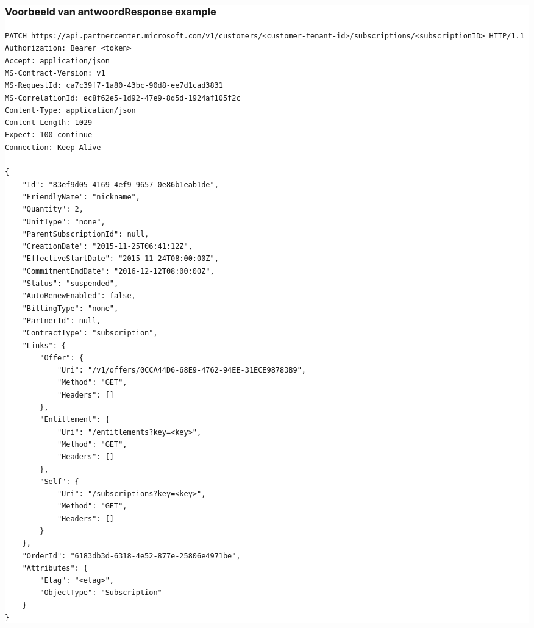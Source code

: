 ### <a name="response-example"></a><span data-ttu-id="e8324-160">Voorbeeld van antwoord</span><span class="sxs-lookup"><span data-stu-id="e8324-160">Response example</span></span>

```http
PATCH https://api.partnercenter.microsoft.com/v1/customers/<customer-tenant-id>/subscriptions/<subscriptionID> HTTP/1.1
Authorization: Bearer <token>
Accept: application/json
MS-Contract-Version: v1
MS-RequestId: ca7c39f7-1a80-43bc-90d8-ee7d1cad3831
MS-CorrelationId: ec8f62e5-1d92-47e9-8d5d-1924af105f2c
Content-Type: application/json
Content-Length: 1029
Expect: 100-continue
Connection: Keep-Alive

{
    "Id": "83ef9d05-4169-4ef9-9657-0e86b1eab1de",
    "FriendlyName": "nickname",
    "Quantity": 2,
    "UnitType": "none",
    "ParentSubscriptionId": null,
    "CreationDate": "2015-11-25T06:41:12Z",
    "EffectiveStartDate": "2015-11-24T08:00:00Z",
    "CommitmentEndDate": "2016-12-12T08:00:00Z",
    "Status": "suspended",
    "AutoRenewEnabled": false,
    "BillingType": "none",
    "PartnerId": null,
    "ContractType": "subscription",
    "Links": {
        "Offer": {
            "Uri": "/v1/offers/0CCA44D6-68E9-4762-94EE-31ECE98783B9",
            "Method": "GET",
            "Headers": []
        },
        "Entitlement": {
            "Uri": "/entitlements?key=<key>",
            "Method": "GET",
            "Headers": []
        },
        "Self": {
            "Uri": "/subscriptions?key=<key>",
            "Method": "GET",
            "Headers": []
        }
    },
    "OrderId": "6183db3d-6318-4e52-877e-25806e4971be",
    "Attributes": {
        "Etag": "<etag>",
        "ObjectType": "Subscription"
    }
}
```
